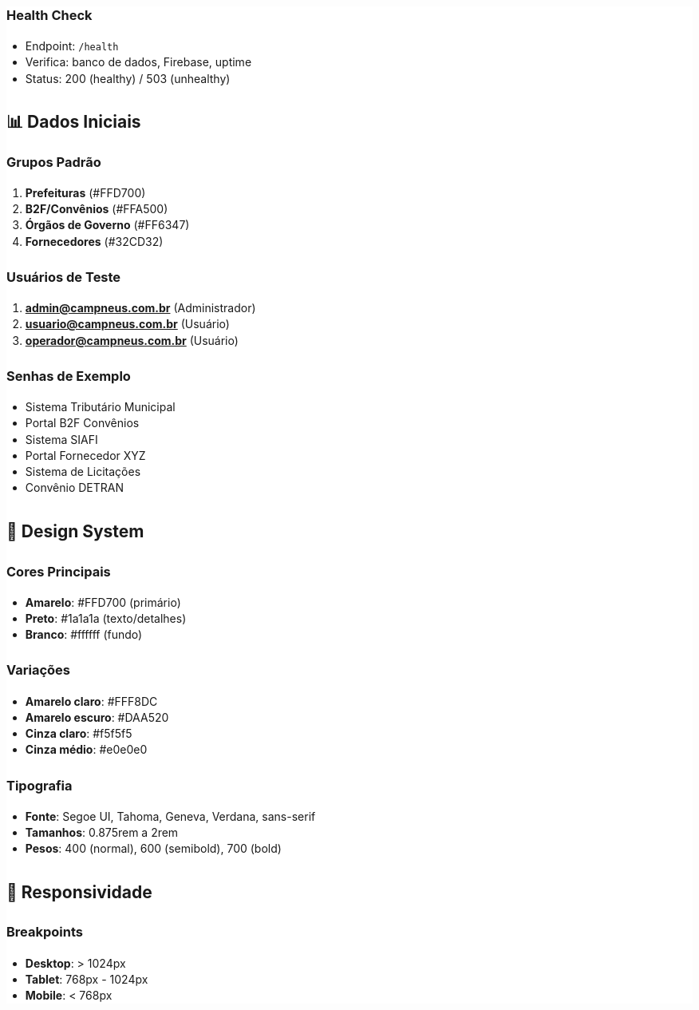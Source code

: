 ### Health Check
- Endpoint: `/health`
- Verifica: banco de dados, Firebase, uptime
- Status: 200 (healthy) / 503 (unhealthy)

## 📊 Dados Iniciais

### Grupos Padrão
1. **Prefeituras** (#FFD700)
2. **B2F/Convênios** (#FFA500)
3. **Órgãos de Governo** (#FF6347)
4. **Fornecedores** (#32CD32)

### Usuários de Teste
1. **admin@campneus.com.br** (Administrador)
2. **usuario@campneus.com.br** (Usuário)
3. **operador@campneus.com.br** (Usuário)

### Senhas de Exemplo
- Sistema Tributário Municipal
- Portal B2F Convênios
- Sistema SIAFI
- Portal Fornecedor XYZ
- Sistema de Licitações
- Convênio DETRAN

## 🎨 Design System

### Cores Principais
- **Amarelo**: #FFD700 (primário)
- **Preto**: #1a1a1a (texto/detalhes)
- **Branco**: #ffffff (fundo)

### Variações
- **Amarelo claro**: #FFF8DC
- **Amarelo escuro**: #DAA520
- **Cinza claro**: #f5f5f5
- **Cinza médio**: #e0e0e0

### Tipografia
- **Fonte**: Segoe UI, Tahoma, Geneva, Verdana, sans-serif
- **Tamanhos**: 0.875rem a 2rem
- **Pesos**: 400 (normal), 600 (semibold), 700 (bold)

## 📱 Responsividade

### Breakpoints
- **Desktop**: > 1024px
- **Tablet**: 768px - 1024px
- **Mobile**: < 768px
